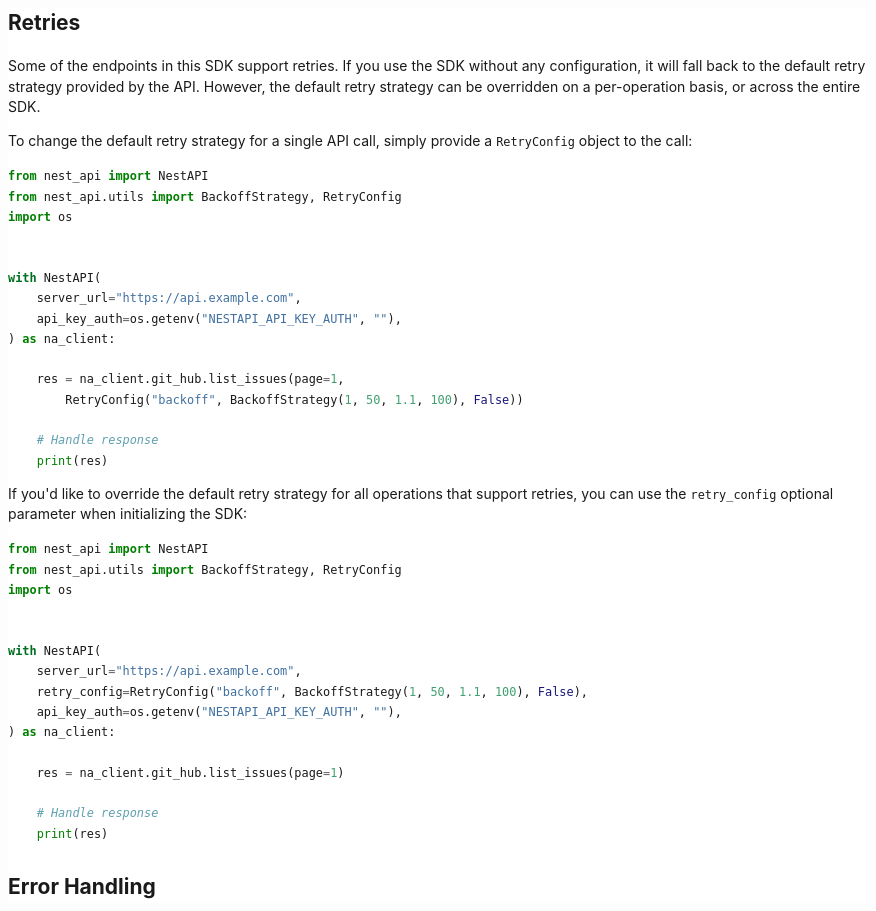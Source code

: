 </details>



## Retries

Some of the endpoints in this SDK support retries. If you use the SDK without any configuration, it will fall back to the default retry strategy provided by the API. However, the default retry strategy can be overridden on a per-operation basis, or across the entire SDK.

To change the default retry strategy for a single API call, simply provide a `RetryConfig` object to the call:
```python
from nest_api import NestAPI
from nest_api.utils import BackoffStrategy, RetryConfig
import os


with NestAPI(
    server_url="https://api.example.com",
    api_key_auth=os.getenv("NESTAPI_API_KEY_AUTH", ""),
) as na_client:

    res = na_client.git_hub.list_issues(page=1,
        RetryConfig("backoff", BackoffStrategy(1, 50, 1.1, 100), False))

    # Handle response
    print(res)

```

If you'd like to override the default retry strategy for all operations that support retries, you can use the `retry_config` optional parameter when initializing the SDK:
```python
from nest_api import NestAPI
from nest_api.utils import BackoffStrategy, RetryConfig
import os


with NestAPI(
    server_url="https://api.example.com",
    retry_config=RetryConfig("backoff", BackoffStrategy(1, 50, 1.1, 100), False),
    api_key_auth=os.getenv("NESTAPI_API_KEY_AUTH", ""),
) as na_client:

    res = na_client.git_hub.list_issues(page=1)

    # Handle response
    print(res)

```



## Error Handling
